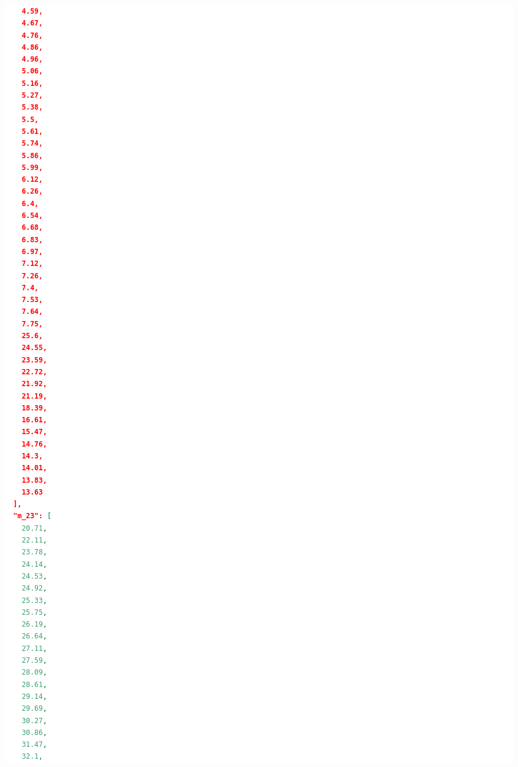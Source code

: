 ```json
    4.59,
    4.67,
    4.76,
    4.86,
    4.96,
    5.06,
    5.16,
    5.27,
    5.38,
    5.5,
    5.61,
    5.74,
    5.86,
    5.99,
    6.12,
    6.26,
    6.4,
    6.54,
    6.68,
    6.83,
    6.97,
    7.12,
    7.26,
    7.4,
    7.53,
    7.64,
    7.75,
    25.6,
    24.55,
    23.59,
    22.72,
    21.92,
    21.19,
    18.39,
    16.61,
    15.47,
    14.76,
    14.3,
    14.01,
    13.83,
    13.63
  ],
  "m_23": [
    20.71,
    22.11,
    23.78,
    24.14,
    24.53,
    24.92,
    25.33,
    25.75,
    26.19,
    26.64,
    27.11,
    27.59,
    28.09,
    28.61,
    29.14,
    29.69,
    30.27,
    30.86,
    31.47,
    32.1,
```